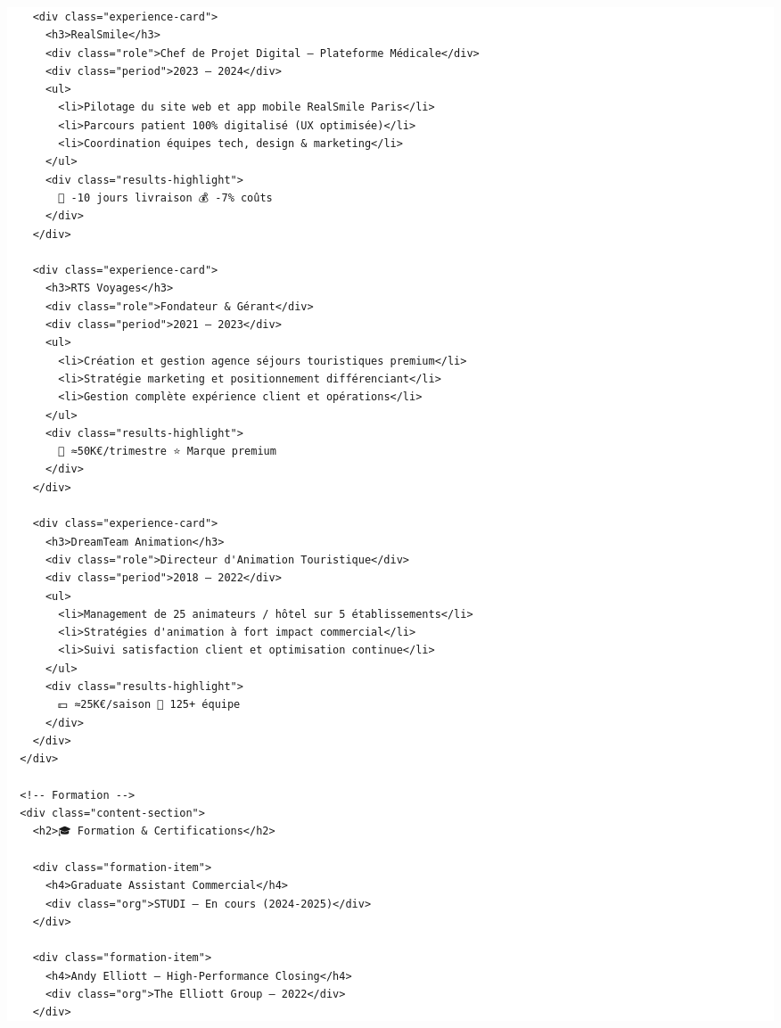         <div class="experience-card">
          <h3>RealSmile</h3>
          <div class="role">Chef de Projet Digital – Plateforme Médicale</div>
          <div class="period">2023 – 2024</div>
          <ul>
            <li>Pilotage du site web et app mobile RealSmile Paris</li>
            <li>Parcours patient 100% digitalisé (UX optimisée)</li>
            <li>Coordination équipes tech, design & marketing</li>
          </ul>
          <div class="results-highlight">
            🚀 -10 jours livraison 💰 -7% coûts
          </div>
        </div>

        <div class="experience-card">
          <h3>RTS Voyages</h3>
          <div class="role">Fondateur & Gérant</div>
          <div class="period">2021 – 2023</div>
          <ul>
            <li>Création et gestion agence séjours touristiques premium</li>
            <li>Stratégie marketing et positionnement différenciant</li>
            <li>Gestion complète expérience client et opérations</li>
          </ul>
          <div class="results-highlight">
            💎 ≈50K€/trimestre ⭐ Marque premium
          </div>
        </div>

        <div class="experience-card">
          <h3>DreamTeam Animation</h3>
          <div class="role">Directeur d'Animation Touristique</div>
          <div class="period">2018 – 2022</div>
          <ul>
            <li>Management de 25 animateurs / hôtel sur 5 établissements</li>
            <li>Stratégies d'animation à fort impact commercial</li>
            <li>Suivi satisfaction client et optimisation continue</li>
          </ul>
          <div class="results-highlight">
            💵 ≈25K€/saison 👥 125+ équipe
          </div>
        </div>
      </div>

      <!-- Formation -->
      <div class="content-section">
        <h2>🎓 Formation & Certifications</h2>

        <div class="formation-item">
          <h4>Graduate Assistant Commercial</h4>
          <div class="org">STUDI – En cours (2024-2025)</div>
        </div>

        <div class="formation-item">
          <h4>Andy Elliott – High-Performance Closing</h4>
          <div class="org">The Elliott Group – 2022</div>
        </div>

